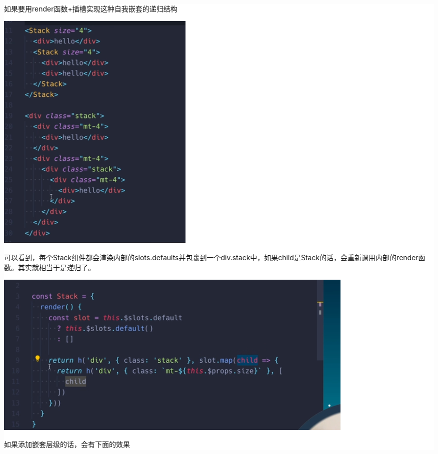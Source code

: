 
如果要用render函数+插槽实现这种自我嵌套的递归结构

![image-20220409160018930](vue3-source-code.assets/image-20220409160018930.png)

可以看到，每个Stack组件都会渲染内部的slots.defaults并包裹到一个div.stack中，如果child是Stack的话，会重新调用内部的render函数。其实就相当于是递归了。

![image-20220409155723333](vue3-source-code.assets/image-20220409155723333.png)

如果添加嵌套层级的话，会有下面的效果
